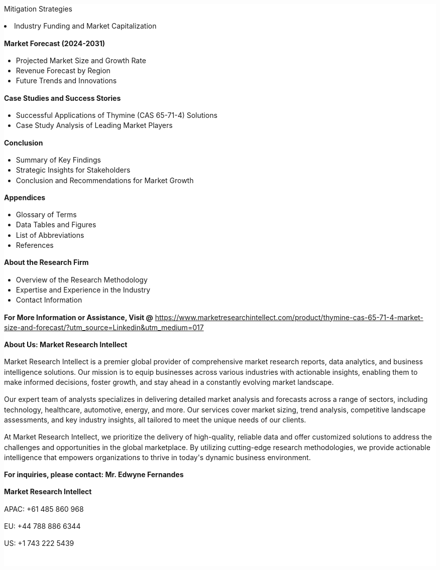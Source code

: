 Mitigation Strategies</li><li>Industry Funding and Market Capitalization</li></ul><p><strong>Market Forecast (2024-2031)</strong></p><ul><li>Projected Market Size and Growth Rate</li><li>Revenue Forecast by Region</li><li>Future Trends and Innovations</li></ul><p><strong>Case Studies and Success Stories</strong></p><ul><li>Successful Applications of Thymine (CAS 65-71-4) Solutions</li><li>Case Study Analysis of Leading Market Players</li></ul><p><strong>Conclusion</strong></p><ul><li>Summary of Key Findings</li><li>Strategic Insights for Stakeholders</li><li>Conclusion and Recommendations for Market Growth</li></ul><p><strong>Appendices</strong></p><ul><li>Glossary of Terms</li><li>Data Tables and Figures</li><li>List of Abbreviations</li><li>References</li></ul><p><strong>About the Research Firm</strong></p><ul><li>Overview of the Research Methodology</li><li>Expertise and Experience in the Industry</li><li>Contact Information</li></ul></div><div class="article-main__content" data-test-id="publishing-text-block"><p><span class="font-[700]"><strong>For More Information or Assistance, Visit @</strong>&nbsp;<a href="https://www.marketresearchintellect.com/product/thymine-cas-65-71-4-market-size-and-forecast/?utm_source=Linkedin&utm_medium=017">https://www.marketresearchintellect.com/product/thymine-cas-65-71-4-market-size-and-forecast/?utm_source=Linkedin&utm_medium=017</a></span></p><p><strong>About Us: Market Research Intellect</strong></p><p>Market Research Intellect is a premier global provider of comprehensive market research reports, data analytics, and business intelligence solutions. Our mission is to equip businesses across various industries with actionable insights, enabling them to make informed decisions, foster growth, and stay ahead in a constantly evolving market landscape.</p><p>Our expert team of analysts specializes in delivering detailed market analysis and forecasts across a range of sectors, including technology, healthcare, automotive, energy, and more. Our services cover market sizing, trend analysis, competitive landscape assessments, and key industry insights, all tailored to meet the unique needs of our clients.</p><p>At Market Research Intellect, we prioritize the delivery of high-quality, reliable data and offer customized solutions to address the challenges and opportunities in the global marketplace. By utilizing cutting-edge research methodologies, we provide actionable intelligence that empowers organizations to thrive in today's dynamic business environment.</p><p><strong>For inquiries, please contact: Mr. Edwyne Fernandes</strong></p><p><strong>Market Research Intellect</strong></p><p>APAC: +61 485 860 968</p><p>EU: +44 788 886 6344</p><p>US: +1 743 222 5439</p></div><div class="article-main__content" data-test-id="publishing-text-block">&nbsp;</div>

